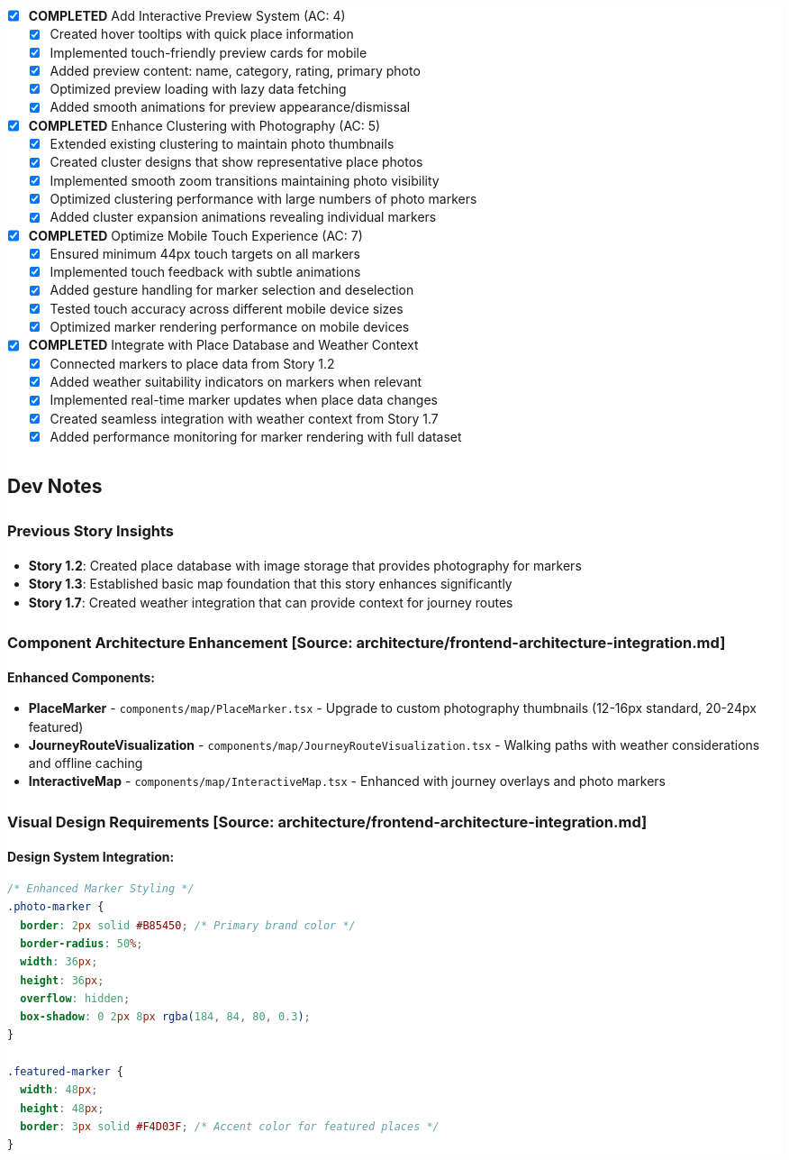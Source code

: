 - [x] **COMPLETED** Add Interactive Preview System (AC: 4)
  - [x] Created hover tooltips with quick place information
  - [x] Implemented touch-friendly preview cards for mobile
  - [x] Added preview content: name, category, rating, primary photo
  - [x] Optimized preview loading with lazy data fetching
  - [x] Added smooth animations for preview appearance/dismissal

- [x] **COMPLETED** Enhance Clustering with Photography (AC: 5)
  - [x] Extended existing clustering to maintain photo thumbnails
  - [x] Created cluster designs that show representative place photos
  - [x] Implemented smooth zoom transitions maintaining photo visibility
  - [x] Optimized clustering performance with large numbers of photo markers
  - [x] Added cluster expansion animations revealing individual markers

- [x] **COMPLETED** Optimize Mobile Touch Experience (AC: 7)
  - [x] Ensured minimum 44px touch targets on all markers
  - [x] Implemented touch feedback with subtle animations
  - [x] Added gesture handling for marker selection and deselection
  - [x] Tested touch accuracy across different mobile device sizes
  - [x] Optimized marker rendering performance on mobile devices

- [x] **COMPLETED** Integrate with Place Database and Weather Context
  - [x] Connected markers to place data from Story 1.2
  - [x] Added weather suitability indicators on markers when relevant
  - [x] Implemented real-time marker updates when place data changes
  - [x] Created seamless integration with weather context from Story 1.7
  - [x] Added performance monitoring for marker rendering with full dataset

## Dev Notes

### Previous Story Insights
- **Story 1.2**: Created place database with image storage that provides photography for markers
- **Story 1.3**: Established basic map foundation that this story enhances significantly
- **Story 1.7**: Created weather integration that can provide context for journey routes

### Component Architecture Enhancement [Source: architecture/frontend-architecture-integration.md]
**Enhanced Components:**
- **PlaceMarker** - `components/map/PlaceMarker.tsx` - Upgrade to custom photography thumbnails (12-16px standard, 20-24px featured)
- **JourneyRouteVisualization** - `components/map/JourneyRouteVisualization.tsx` - Walking paths with weather considerations and offline caching
- **InteractiveMap** - `components/map/InteractiveMap.tsx` - Enhanced with journey overlays and photo markers

### Visual Design Requirements [Source: architecture/frontend-architecture-integration.md]
**Design System Integration:**
```css
/* Enhanced Marker Styling */
.photo-marker {
  border: 2px solid #B85450; /* Primary brand color */
  border-radius: 50%;
  width: 36px;
  height: 36px;
  overflow: hidden;
  box-shadow: 0 2px 8px rgba(184, 84, 80, 0.3);
}

.featured-marker {
  width: 48px;
  height: 48px;
  border: 3px solid #F4D03F; /* Accent color for featured places */
}
```
